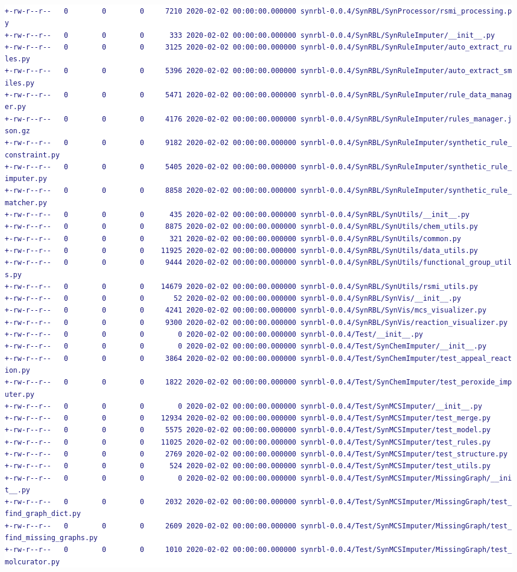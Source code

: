 ```diff
+-rw-r--r--   0        0        0     7210 2020-02-02 00:00:00.000000 synrbl-0.0.4/SynRBL/SynProcessor/rsmi_processing.py
+-rw-r--r--   0        0        0      333 2020-02-02 00:00:00.000000 synrbl-0.0.4/SynRBL/SynRuleImputer/__init__.py
+-rw-r--r--   0        0        0     3125 2020-02-02 00:00:00.000000 synrbl-0.0.4/SynRBL/SynRuleImputer/auto_extract_rules.py
+-rw-r--r--   0        0        0     5396 2020-02-02 00:00:00.000000 synrbl-0.0.4/SynRBL/SynRuleImputer/auto_extract_smiles.py
+-rw-r--r--   0        0        0     5471 2020-02-02 00:00:00.000000 synrbl-0.0.4/SynRBL/SynRuleImputer/rule_data_manager.py
+-rw-r--r--   0        0        0     4176 2020-02-02 00:00:00.000000 synrbl-0.0.4/SynRBL/SynRuleImputer/rules_manager.json.gz
+-rw-r--r--   0        0        0     9182 2020-02-02 00:00:00.000000 synrbl-0.0.4/SynRBL/SynRuleImputer/synthetic_rule_constraint.py
+-rw-r--r--   0        0        0     5405 2020-02-02 00:00:00.000000 synrbl-0.0.4/SynRBL/SynRuleImputer/synthetic_rule_imputer.py
+-rw-r--r--   0        0        0     8858 2020-02-02 00:00:00.000000 synrbl-0.0.4/SynRBL/SynRuleImputer/synthetic_rule_matcher.py
+-rw-r--r--   0        0        0      435 2020-02-02 00:00:00.000000 synrbl-0.0.4/SynRBL/SynUtils/__init__.py
+-rw-r--r--   0        0        0     8875 2020-02-02 00:00:00.000000 synrbl-0.0.4/SynRBL/SynUtils/chem_utils.py
+-rw-r--r--   0        0        0      321 2020-02-02 00:00:00.000000 synrbl-0.0.4/SynRBL/SynUtils/common.py
+-rw-r--r--   0        0        0    11925 2020-02-02 00:00:00.000000 synrbl-0.0.4/SynRBL/SynUtils/data_utils.py
+-rw-r--r--   0        0        0     9444 2020-02-02 00:00:00.000000 synrbl-0.0.4/SynRBL/SynUtils/functional_group_utils.py
+-rw-r--r--   0        0        0    14679 2020-02-02 00:00:00.000000 synrbl-0.0.4/SynRBL/SynUtils/rsmi_utils.py
+-rw-r--r--   0        0        0       52 2020-02-02 00:00:00.000000 synrbl-0.0.4/SynRBL/SynVis/__init__.py
+-rw-r--r--   0        0        0     4241 2020-02-02 00:00:00.000000 synrbl-0.0.4/SynRBL/SynVis/mcs_visualizer.py
+-rw-r--r--   0        0        0     9300 2020-02-02 00:00:00.000000 synrbl-0.0.4/SynRBL/SynVis/reaction_visualizer.py
+-rw-r--r--   0        0        0        0 2020-02-02 00:00:00.000000 synrbl-0.0.4/Test/__init__.py
+-rw-r--r--   0        0        0        0 2020-02-02 00:00:00.000000 synrbl-0.0.4/Test/SynChemImputer/__init__.py
+-rw-r--r--   0        0        0     3864 2020-02-02 00:00:00.000000 synrbl-0.0.4/Test/SynChemImputer/test_appeal_reaction.py
+-rw-r--r--   0        0        0     1822 2020-02-02 00:00:00.000000 synrbl-0.0.4/Test/SynChemImputer/test_peroxide_imputer.py
+-rw-r--r--   0        0        0        0 2020-02-02 00:00:00.000000 synrbl-0.0.4/Test/SynMCSImputer/__init__.py
+-rw-r--r--   0        0        0    12934 2020-02-02 00:00:00.000000 synrbl-0.0.4/Test/SynMCSImputer/test_merge.py
+-rw-r--r--   0        0        0     5575 2020-02-02 00:00:00.000000 synrbl-0.0.4/Test/SynMCSImputer/test_model.py
+-rw-r--r--   0        0        0    11025 2020-02-02 00:00:00.000000 synrbl-0.0.4/Test/SynMCSImputer/test_rules.py
+-rw-r--r--   0        0        0     2769 2020-02-02 00:00:00.000000 synrbl-0.0.4/Test/SynMCSImputer/test_structure.py
+-rw-r--r--   0        0        0      524 2020-02-02 00:00:00.000000 synrbl-0.0.4/Test/SynMCSImputer/test_utils.py
+-rw-r--r--   0        0        0        0 2020-02-02 00:00:00.000000 synrbl-0.0.4/Test/SynMCSImputer/MissingGraph/__init__.py
+-rw-r--r--   0        0        0     2032 2020-02-02 00:00:00.000000 synrbl-0.0.4/Test/SynMCSImputer/MissingGraph/test_find_graph_dict.py
+-rw-r--r--   0        0        0     2609 2020-02-02 00:00:00.000000 synrbl-0.0.4/Test/SynMCSImputer/MissingGraph/test_find_missing_graphs.py
+-rw-r--r--   0        0        0     1010 2020-02-02 00:00:00.000000 synrbl-0.0.4/Test/SynMCSImputer/MissingGraph/test_molcurator.py
```